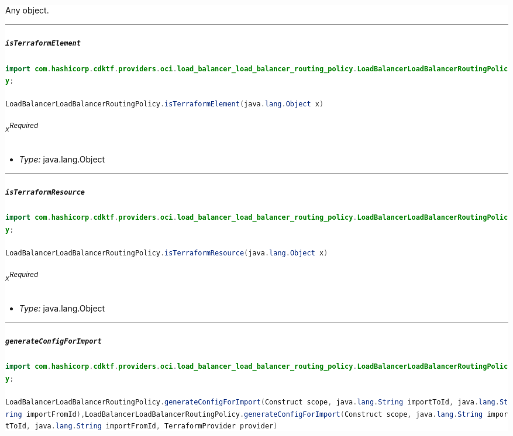 Any object.

---

##### `isTerraformElement` <a name="isTerraformElement" id="rhizo-co-terraform-provider-oci.loadBalancerLoadBalancerRoutingPolicy.LoadBalancerLoadBalancerRoutingPolicy.isTerraformElement"></a>

```java
import com.hashicorp.cdktf.providers.oci.load_balancer_load_balancer_routing_policy.LoadBalancerLoadBalancerRoutingPolicy;

LoadBalancerLoadBalancerRoutingPolicy.isTerraformElement(java.lang.Object x)
```

###### `x`<sup>Required</sup> <a name="x" id="rhizo-co-terraform-provider-oci.loadBalancerLoadBalancerRoutingPolicy.LoadBalancerLoadBalancerRoutingPolicy.isTerraformElement.parameter.x"></a>

- *Type:* java.lang.Object

---

##### `isTerraformResource` <a name="isTerraformResource" id="rhizo-co-terraform-provider-oci.loadBalancerLoadBalancerRoutingPolicy.LoadBalancerLoadBalancerRoutingPolicy.isTerraformResource"></a>

```java
import com.hashicorp.cdktf.providers.oci.load_balancer_load_balancer_routing_policy.LoadBalancerLoadBalancerRoutingPolicy;

LoadBalancerLoadBalancerRoutingPolicy.isTerraformResource(java.lang.Object x)
```

###### `x`<sup>Required</sup> <a name="x" id="rhizo-co-terraform-provider-oci.loadBalancerLoadBalancerRoutingPolicy.LoadBalancerLoadBalancerRoutingPolicy.isTerraformResource.parameter.x"></a>

- *Type:* java.lang.Object

---

##### `generateConfigForImport` <a name="generateConfigForImport" id="rhizo-co-terraform-provider-oci.loadBalancerLoadBalancerRoutingPolicy.LoadBalancerLoadBalancerRoutingPolicy.generateConfigForImport"></a>

```java
import com.hashicorp.cdktf.providers.oci.load_balancer_load_balancer_routing_policy.LoadBalancerLoadBalancerRoutingPolicy;

LoadBalancerLoadBalancerRoutingPolicy.generateConfigForImport(Construct scope, java.lang.String importToId, java.lang.String importFromId),LoadBalancerLoadBalancerRoutingPolicy.generateConfigForImport(Construct scope, java.lang.String importToId, java.lang.String importFromId, TerraformProvider provider)
```
